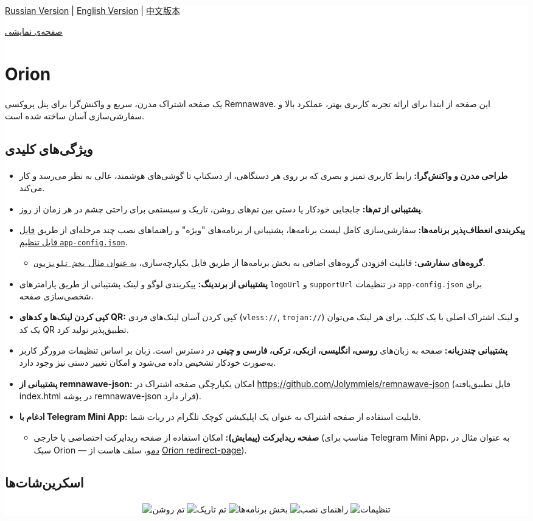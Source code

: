 [Russian Version](README.md) | [English Version](README_en.md) | [中文版本](README_zh.md)

[صفحه‌ی نمایشی](https://legiz-ru.github.io/Orion)

# Orion

یک صفحه اشتراک مدرن، سریع و واکنش‌گرا برای پنل پروکسی Remnawave. این صفحه از ابتدا برای ارائه تجربه کاربری بهتر، عملکرد بالا و سفارشی‌سازی آسان ساخته شده است.

## ویژگی‌های کلیدی

*   **طراحی مدرن و واکنش‌گرا:** رابط کاربری تمیز و بصری که بر روی هر دستگاهی، از دسکتاپ تا گوشی‌های هوشمند، عالی به نظر می‌رسد و کار می‌کند.

*   **پشتیبانی از تم‌ها:** جابجایی خودکار یا دستی بین تم‌های روشن، تاریک و سیستمی برای راحتی چشم در هر زمان از روز.

*   **پیکربندی انعطاف‌پذیر برنامه‌ها:** سفارشی‌سازی کامل لیست برنامه‌ها، پشتیبانی از برنامه‌های "ویژه" و راهنماهای نصب چند مرحله‌ای از طریق [فایل قابل تنظیم `app-config.json`](https://remna.st/docs/install/remnawave-subscription-page#custom-app-configjson-custom-apps).
    *   **گروه‌های سفارشی:** قابلیت افزودن گروه‌های اضافی به بخش برنامه‌ها از طریق فایل یکپارچه‌سازی، [به عنوان مثال `بخش تلویزیون`](https://github.com/legiz-ru/my-remnawave/blob/main/sub-page/multiapp/app-config.json).

*   **پشتیبانی از برندینگ:** پیکربندی لوگو و لینک پشتیبانی از طریق پارامترهای `logoUrl` و `supportUrl` در تنظیمات `app-config.json` برای شخصی‌سازی صفحه.

*   **کپی کردن لینک‌ها و کدهای QR:** کپی کردن آسان لینک‌های فردی (`vless://`, `trojan://`) و لینک اشتراک اصلی با یک کلیک. برای هر لینک می‌توان یک کد QR تطبیق‌پذیر تولید کرد.

*   **پشتیبانی چندزبانه:** صفحه به زبان‌های **روسی، انگلیسی، ازبکی، ترکی، فارسی و چینی** در دسترس است. زبان بر اساس تنظیمات مرورگر کاربر به‌صورت خودکار تشخیص داده می‌شود و امکان تغییر دستی نیز وجود دارد.

*   **پشتیبانی از remnawave-json:** امکان یکپارچگی صفحه اشتراک در https://github.com/Jolymmiels/remnawave-json (فایل تطبیق‌یافته index.html در پوشه remnawave-json قرار دارد).

*   **ادغام با Telegram Mini App:** قابلیت استفاده از صفحه اشتراک به عنوان یک اپلیکیشن کوچک تلگرام در ربات شما.
    *   **صفحه ریدایرکت (پیمایش):** امکان استفاده از صفحه ریدایرکت اختصاصی یا خارجی (مناسب برای Telegram Mini App، به عنوان مثال در سبک Orion — [دمو](https://legiz-ru.github.io/Orion/redirect-page/?redirect_to=)، سلف هاست از [Orion redirect-page](https://github.com/legiz-ru/Orion/blob/main/docs/redirect-page/index.html)).


## اسکرین‌شات‌ها

<div align="center">
  <img src="./screenshots/orion-main-light.jpg" width="75%" alt="تم روشن">
  <img src="./screenshots/orion-main-dark.jpg" width="75%" alt="تم تاریک">
  <img src="./screenshots/orion-apps.jpg" width="75%" alt="بخش برنامه‌ها">
  <img src="./screenshots/orion-modal-guide.jpg" width="75%" alt="راهنمای نصب">
  <img src="./screenshots/orion-settings.jpg" width="75%" alt="تنظیمات">
</div>
